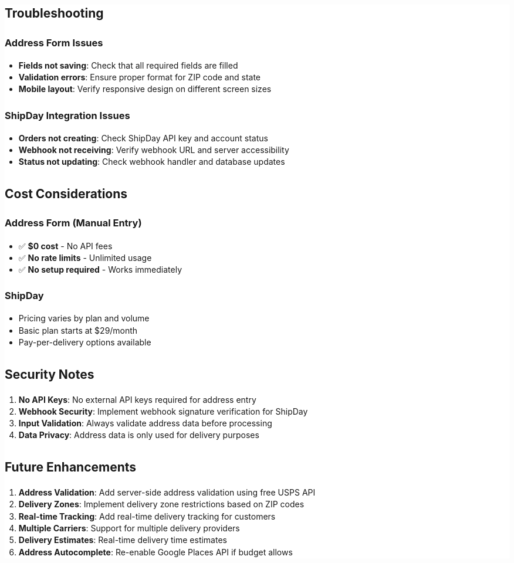 ## Troubleshooting

### Address Form Issues

- **Fields not saving**: Check that all required fields are filled
- **Validation errors**: Ensure proper format for ZIP code and state
- **Mobile layout**: Verify responsive design on different screen sizes

### ShipDay Integration Issues

- **Orders not creating**: Check ShipDay API key and account status
- **Webhook not receiving**: Verify webhook URL and server accessibility
- **Status not updating**: Check webhook handler and database updates

## Cost Considerations

### Address Form (Manual Entry)
- ✅ **$0 cost** - No API fees
- ✅ **No rate limits** - Unlimited usage
- ✅ **No setup required** - Works immediately

### ShipDay
- Pricing varies by plan and volume
- Basic plan starts at $29/month
- Pay-per-delivery options available

## Security Notes

1. **No API Keys**: No external API keys required for address entry
2. **Webhook Security**: Implement webhook signature verification for ShipDay
3. **Input Validation**: Always validate address data before processing
4. **Data Privacy**: Address data is only used for delivery purposes

## Future Enhancements

1. **Address Validation**: Add server-side address validation using free USPS API
2. **Delivery Zones**: Implement delivery zone restrictions based on ZIP codes
3. **Real-time Tracking**: Add real-time delivery tracking for customers
4. **Multiple Carriers**: Support for multiple delivery providers
5. **Delivery Estimates**: Real-time delivery time estimates
6. **Address Autocomplete**: Re-enable Google Places API if budget allows
